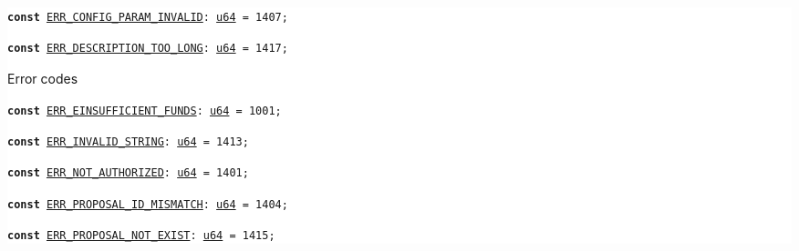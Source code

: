 

<a name="0xc8_bfc_dao_ERR_CONFIG_PARAM_INVALID"></a>



<pre><code><b>const</b> <a href="../bfc-system/bfc_dao.md#0xc8_bfc_dao_ERR_CONFIG_PARAM_INVALID">ERR_CONFIG_PARAM_INVALID</a>: <a href="../move-stdlib/u64.md#0x1_u64">u64</a> = 1407;
</code></pre>



<a name="0xc8_bfc_dao_ERR_DESCRIPTION_TOO_LONG"></a>



<pre><code><b>const</b> <a href="../bfc-system/bfc_dao.md#0xc8_bfc_dao_ERR_DESCRIPTION_TOO_LONG">ERR_DESCRIPTION_TOO_LONG</a>: <a href="../move-stdlib/u64.md#0x1_u64">u64</a> = 1417;
</code></pre>



<a name="0xc8_bfc_dao_ERR_EINSUFFICIENT_FUNDS"></a>

Error codes


<pre><code><b>const</b> <a href="../bfc-system/bfc_dao.md#0xc8_bfc_dao_ERR_EINSUFFICIENT_FUNDS">ERR_EINSUFFICIENT_FUNDS</a>: <a href="../move-stdlib/u64.md#0x1_u64">u64</a> = 1001;
</code></pre>



<a name="0xc8_bfc_dao_ERR_INVALID_STRING"></a>



<pre><code><b>const</b> <a href="../bfc-system/bfc_dao.md#0xc8_bfc_dao_ERR_INVALID_STRING">ERR_INVALID_STRING</a>: <a href="../move-stdlib/u64.md#0x1_u64">u64</a> = 1413;
</code></pre>



<a name="0xc8_bfc_dao_ERR_NOT_AUTHORIZED"></a>



<pre><code><b>const</b> <a href="../bfc-system/bfc_dao.md#0xc8_bfc_dao_ERR_NOT_AUTHORIZED">ERR_NOT_AUTHORIZED</a>: <a href="../move-stdlib/u64.md#0x1_u64">u64</a> = 1401;
</code></pre>



<a name="0xc8_bfc_dao_ERR_PROPOSAL_ID_MISMATCH"></a>



<pre><code><b>const</b> <a href="../bfc-system/bfc_dao.md#0xc8_bfc_dao_ERR_PROPOSAL_ID_MISMATCH">ERR_PROPOSAL_ID_MISMATCH</a>: <a href="../move-stdlib/u64.md#0x1_u64">u64</a> = 1404;
</code></pre>



<a name="0xc8_bfc_dao_ERR_PROPOSAL_NOT_EXIST"></a>



<pre><code><b>const</b> <a href="../bfc-system/bfc_dao.md#0xc8_bfc_dao_ERR_PROPOSAL_NOT_EXIST">ERR_PROPOSAL_NOT_EXIST</a>: <a href="../move-stdlib/u64.md#0x1_u64">u64</a> = 1415;
</code></pre>
